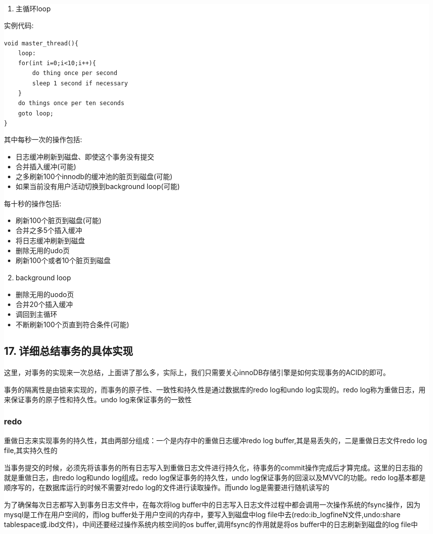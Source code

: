 1. 主循环loop

实例代码:

    void master_thread(){
        loop:
        for(int i=0;i<10;i++){
            do thing once per second
            sleep 1 second if necessary
        }
        do things once per ten seconds
        goto loop;
    }

其中每秒一次的操作包括:

- 日志缓冲刷新到磁盘、即使这个事务没有提交
- 合并插入缓冲(可能)
- 之多刷新100个innodb的缓冲池的脏页到磁盘(可能)
- 如果当前没有用户活动切换到background loop(可能)

每十秒的操作包括:

- 刷新100个脏页到磁盘(可能)
- 合并之多5个插入缓冲
- 将日志缓冲刷新到磁盘
- 删除无用的udo页
- 刷新100个或者10个脏页到磁盘

2. background loop

- 删除无用的uodo页
- 合并20个插入缓冲
- 调回到主循环
- 不断刷新100个页直到符合条件(可能)

## 17. 详细总结事务的具体实现

这里，对事务的实现来一次总结，上面讲了那么多，实际上，我们只需要关心innoDB存储引擎是如何实现事务的ACID的即可。

事务的隔离性是由锁来实现的，而事务的原子性、一致性和持久性是通过数据库的redo log和undo log实现的。redo log称为重做日志，用来保证事务的原子性和持久性。undo log来保证事务的一致性

### redo

重做日志来实现事务的持久性，其由两部分组成：一个是内存中的重做日志缓冲redo log buffer,其是易丢失的，二是重做日志文件redo log file,其实持久性的

当事务提交的时候，必须先将该事务的所有日志写入到重做日志文件进行持久化，待事务的commit操作完成后才算完成。这里的日志指的就是重做日志，由redo log和undo log组成。redo log保证事务的持久性，undo log保证事务的回滚以及MVVC的功能。redo log基本都是顺序写的，在数据库运行的时候不需要对redo log的文件进行读取操作。而undo log是需要进行随机读写的

为了确保每次日志都写入到事务日志文件中，在每次将log buffer中的日志写入日志文件过程中都会调用一次操作系统的fsync操作，因为mysql是工作在用户空间的，而log buffer处于用户空间的内存中，要写入到磁盘中log file中去(redo:ib_logfineN文件,undo:share tablespace或.ibd文件)，中间还要经过操作系统内核空间的os buffer,调用fsync的作用就是将os buffer中的日志刷新到磁盘的log file中
